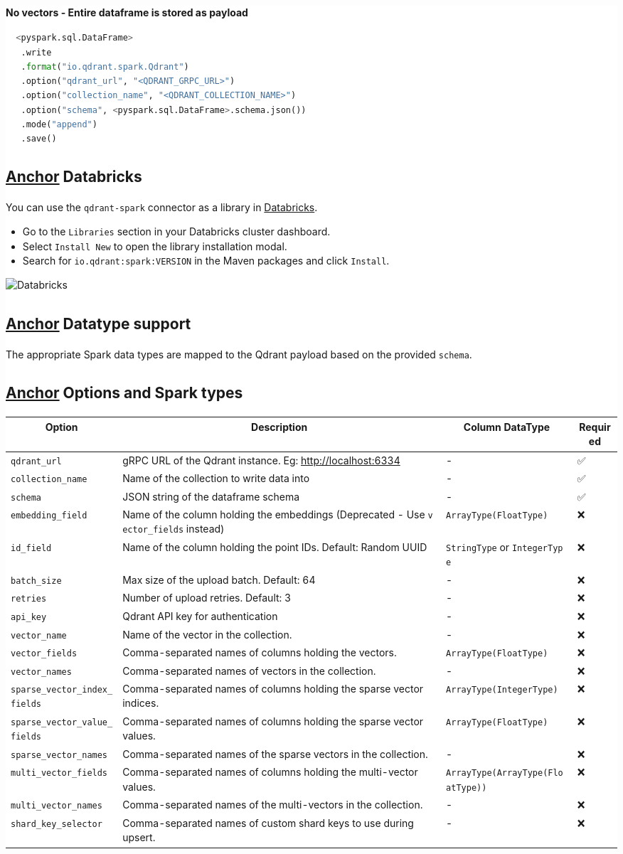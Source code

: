 **No vectors - Entire dataframe is stored as payload**

```python
  <pyspark.sql.DataFrame>
   .write
   .format("io.qdrant.spark.Qdrant")
   .option("qdrant_url", "<QDRANT_GRPC_URL>")
   .option("collection_name", "<QDRANT_COLLECTION_NAME>")
   .option("schema", <pyspark.sql.DataFrame>.schema.json())
   .mode("append")
   .save()

```

## [Anchor](https://qdrant.tech/documentation/data-management/spark/\#databricks) Databricks

You can use the `qdrant-spark` connector as a library in [Databricks](https://www.databricks.com/).

- Go to the `Libraries` section in your Databricks cluster dashboard.
- Select `Install New` to open the library installation modal.
- Search for `io.qdrant:spark:VERSION` in the Maven packages and click `Install`.

![Databricks](https://qdrant.tech/documentation/frameworks/spark/databricks.png)

## [Anchor](https://qdrant.tech/documentation/data-management/spark/\#datatype-support) Datatype support

The appropriate Spark data types are mapped to the Qdrant payload based on the provided `schema`.

## [Anchor](https://qdrant.tech/documentation/data-management/spark/\#options-and-spark-types) Options and Spark types

| Option | Description | Column DataType | Required |
| --- | --- | --- | --- |
| `qdrant_url` | gRPC URL of the Qdrant instance. Eg: [http://localhost:6334](http://localhost:6334/) | - | ✅ |
| `collection_name` | Name of the collection to write data into | - | ✅ |
| `schema` | JSON string of the dataframe schema | - | ✅ |
| `embedding_field` | Name of the column holding the embeddings (Deprecated - Use `vector_fields` instead) | `ArrayType(FloatType)` | ❌ |
| `id_field` | Name of the column holding the point IDs. Default: Random UUID | `StringType` or `IntegerType` | ❌ |
| `batch_size` | Max size of the upload batch. Default: 64 | - | ❌ |
| `retries` | Number of upload retries. Default: 3 | - | ❌ |
| `api_key` | Qdrant API key for authentication | - | ❌ |
| `vector_name` | Name of the vector in the collection. | - | ❌ |
| `vector_fields` | Comma-separated names of columns holding the vectors. | `ArrayType(FloatType)` | ❌ |
| `vector_names` | Comma-separated names of vectors in the collection. | - | ❌ |
| `sparse_vector_index_fields` | Comma-separated names of columns holding the sparse vector indices. | `ArrayType(IntegerType)` | ❌ |
| `sparse_vector_value_fields` | Comma-separated names of columns holding the sparse vector values. | `ArrayType(FloatType)` | ❌ |
| `sparse_vector_names` | Comma-separated names of the sparse vectors in the collection. | - | ❌ |
| `multi_vector_fields` | Comma-separated names of columns holding the multi-vector values. | `ArrayType(ArrayType(FloatType))` | ❌ |
| `multi_vector_names` | Comma-separated names of the multi-vectors in the collection. | - | ❌ |
| `shard_key_selector` | Comma-separated names of custom shard keys to use during upsert. | - | ❌ |
